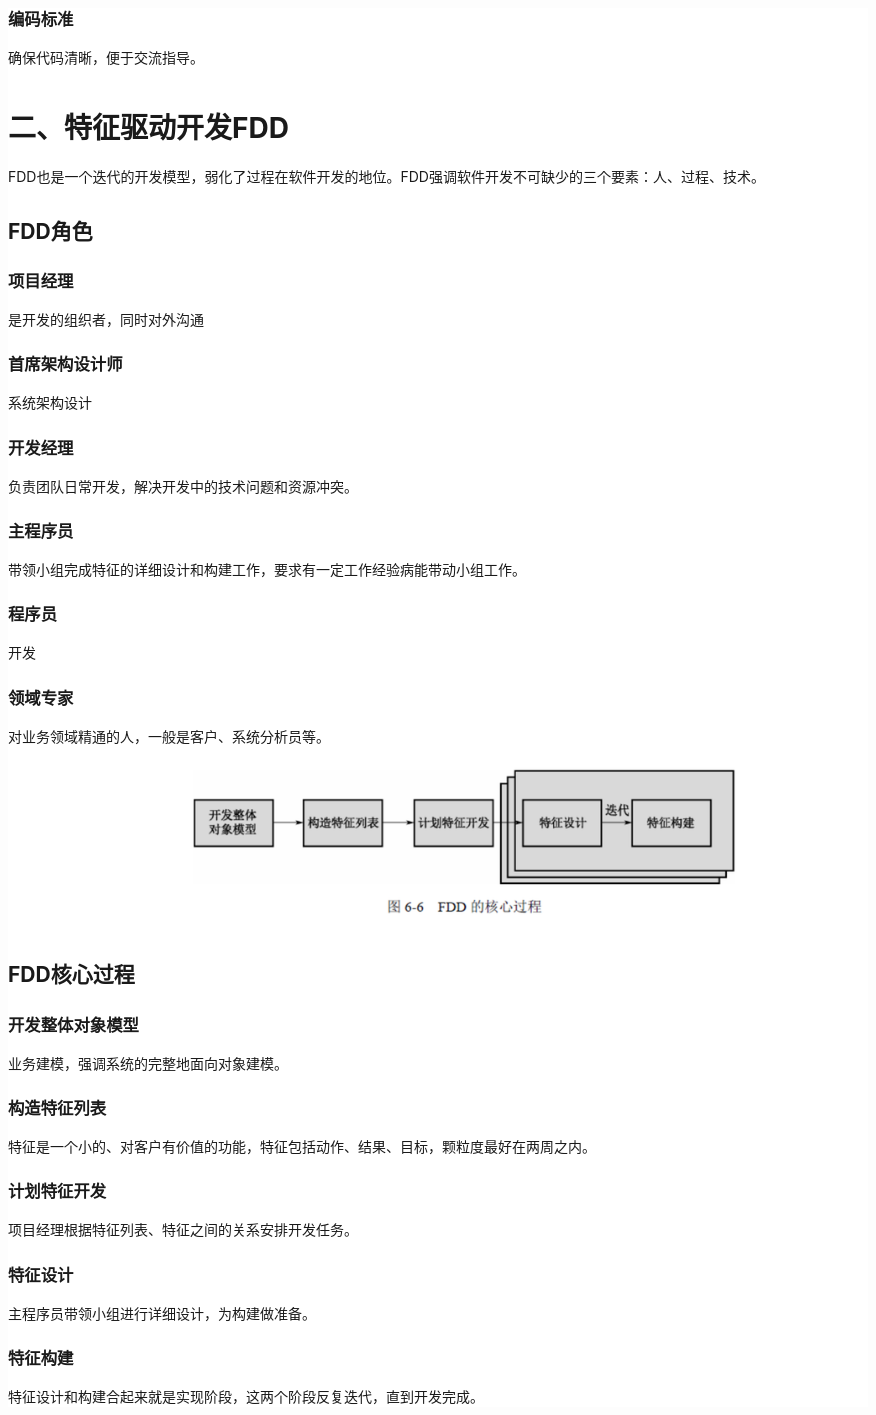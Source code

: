 ### 编码标准
确保代码清晰，便于交流指导。

# 二、特征驱动开发FDD

FDD也是一个迭代的开发模型，弱化了过程在软件开发的地位。FDD强调软件开发不可缺少的三个要素：人、过程、技术。

## FDD角色
### 项目经理
是开发的组织者，同时对外沟通
### 首席架构设计师
系统架构设计
### 开发经理
负责团队日常开发，解决开发中的技术问题和资源冲突。
### 主程序员
带领小组完成特征的详细设计和构建工作，要求有一定工作经验病能带动小组工作。
### 程序员
开发
### 领域专家
对业务领域精通的人，一般是客户、系统分析员等。

![](/images/ruankao/3-3.png)
## FDD核心过程
### 开发整体对象模型
业务建模，强调系统的完整地面向对象建模。
### 构造特征列表
特征是一个小的、对客户有价值的功能，特征包括动作、结果、目标，颗粒度最好在两周之内。
### 计划特征开发
项目经理根据特征列表、特征之间的关系安排开发任务。
### 特征设计
主程序员带领小组进行详细设计，为构建做准备。
### 特征构建
特征设计和构建合起来就是实现阶段，这两个阶段反复迭代，直到开发完成。

